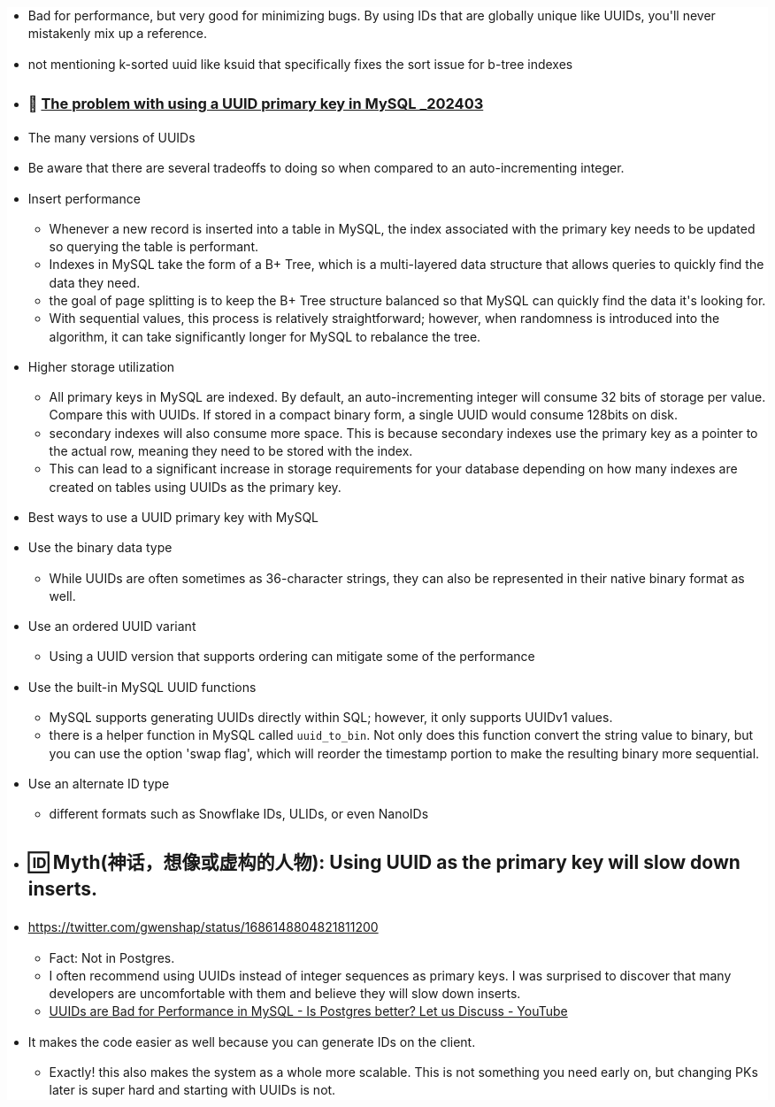 - Bad for performance, but very good for minimizing bugs. By using IDs that are globally unique like UUIDs, you'll never mistakenly mix up a reference.

- not mentioning k-sorted uuid like ksuid that specifically fixes the sort issue for b-tree indexes

- ### 📝 [The problem with using a UUID primary key in MySQL _202403](https://planetscale.com/blog/the-problem-with-using-a-uuid-primary-key-in-mysql)

- The many versions of UUIDs

- Be aware that there are several tradeoffs to doing so when compared to an auto-incrementing integer.
- Insert performance
  - Whenever a new record is inserted into a table in MySQL, the index associated with the primary key needs to be updated so querying the table is performant. 
  - Indexes in MySQL take the form of a B+ Tree, which is a multi-layered data structure that allows queries to quickly find the data they need.
  - the goal of page splitting is to keep the B+ Tree structure balanced so that MySQL can quickly find the data it's looking for. 
  - With sequential values, this process is relatively straightforward; however, when randomness is introduced into the algorithm, it can take significantly longer for MySQL to rebalance the tree. 
- Higher storage utilization
  - All primary keys in MySQL are indexed. By default, an auto-incrementing integer will consume 32 bits of storage per value. Compare this with UUIDs. If stored in a compact binary form, a single UUID would consume 128bits on disk. 
  - secondary indexes will also consume more space. This is because secondary indexes use the primary key as a pointer to the actual row, meaning they need to be stored with the index.
  - This can lead to a significant increase in storage requirements for your database depending on how many indexes are created on tables using UUIDs as the primary key.

- Best ways to use a UUID primary key with MySQL
- Use the binary data type
  - While UUIDs are often sometimes as 36-character strings, they can also be represented in their native binary format as well.
- Use an ordered UUID variant
  - Using a UUID version that supports ordering can mitigate some of the performance
- Use the built-in MySQL UUID functions
  - MySQL supports generating UUIDs directly within SQL; however, it only supports UUIDv1 values. 
  - there is a helper function in MySQL called `uuid_to_bin`. Not only does this function convert the string value to binary, but you can use the option 'swap flag', which will reorder the timestamp portion to make the resulting binary more sequential.
- Use an alternate ID type
  - different formats such as Snowflake IDs, ULIDs, or even NanoIDs

- ## 🆔️ Myth(神话，想像或虚构的人物): Using UUID as the primary key will slow down inserts. 
- https://twitter.com/gwenshap/status/1686148804821811200
  - Fact: Not in Postgres.
  - I often recommend using UUIDs instead of integer sequences as primary keys. I was surprised to discover that many developers are uncomfortable with them and believe they will slow down inserts. 
  - [UUIDs are Bad for Performance in MySQL - Is Postgres better? Let us Discuss - YouTube](https://www.youtube.com/watch?v=Y5mWz4vK10A)
- It makes the code easier as well because you can generate IDs on the client.
  - Exactly! this also makes the system as a whole more scalable. This is not something you need early on, but changing PKs later is super hard and starting with UUIDs is not.
